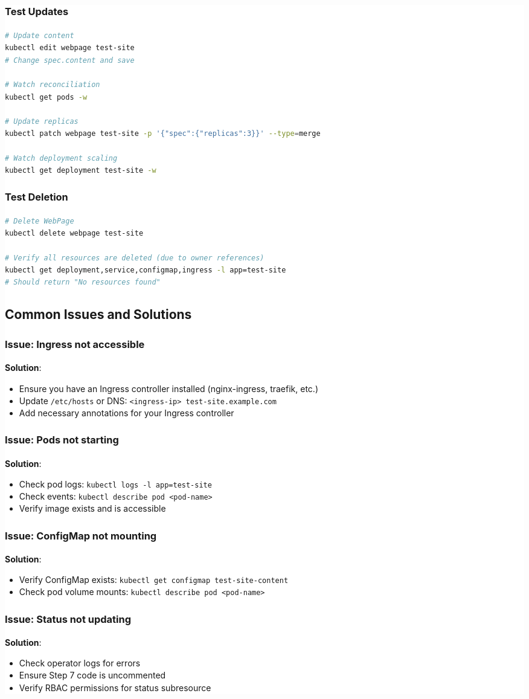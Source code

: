 ### Test Updates

```bash
# Update content
kubectl edit webpage test-site
# Change spec.content and save

# Watch reconciliation
kubectl get pods -w

# Update replicas
kubectl patch webpage test-site -p '{"spec":{"replicas":3}}' --type=merge

# Watch deployment scaling
kubectl get deployment test-site -w
```

### Test Deletion

```bash
# Delete WebPage
kubectl delete webpage test-site

# Verify all resources are deleted (due to owner references)
kubectl get deployment,service,configmap,ingress -l app=test-site
# Should return "No resources found"
```

## Common Issues and Solutions

### Issue: Ingress not accessible
**Solution**: 
- Ensure you have an Ingress controller installed (nginx-ingress, traefik, etc.)
- Update `/etc/hosts` or DNS: `<ingress-ip> test-site.example.com`
- Add necessary annotations for your Ingress controller

### Issue: Pods not starting
**Solution**:
- Check pod logs: `kubectl logs -l app=test-site`
- Check events: `kubectl describe pod <pod-name>`
- Verify image exists and is accessible

### Issue: ConfigMap not mounting
**Solution**:
- Verify ConfigMap exists: `kubectl get configmap test-site-content`
- Check pod volume mounts: `kubectl describe pod <pod-name>`

### Issue: Status not updating
**Solution**:
- Check operator logs for errors
- Ensure Step 7 code is uncommented
- Verify RBAC permissions for status subresource
